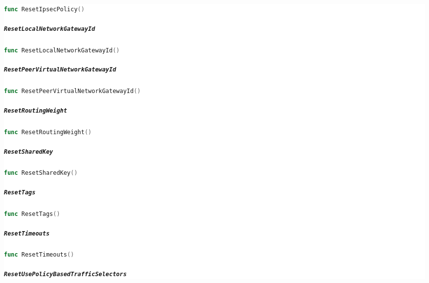 ```go
func ResetIpsecPolicy()
```

##### `ResetLocalNetworkGatewayId` <a name="ResetLocalNetworkGatewayId" id="@cdktf/provider-azurestack.virtualNetworkGatewayConnection.VirtualNetworkGatewayConnection.resetLocalNetworkGatewayId"></a>

```go
func ResetLocalNetworkGatewayId()
```

##### `ResetPeerVirtualNetworkGatewayId` <a name="ResetPeerVirtualNetworkGatewayId" id="@cdktf/provider-azurestack.virtualNetworkGatewayConnection.VirtualNetworkGatewayConnection.resetPeerVirtualNetworkGatewayId"></a>

```go
func ResetPeerVirtualNetworkGatewayId()
```

##### `ResetRoutingWeight` <a name="ResetRoutingWeight" id="@cdktf/provider-azurestack.virtualNetworkGatewayConnection.VirtualNetworkGatewayConnection.resetRoutingWeight"></a>

```go
func ResetRoutingWeight()
```

##### `ResetSharedKey` <a name="ResetSharedKey" id="@cdktf/provider-azurestack.virtualNetworkGatewayConnection.VirtualNetworkGatewayConnection.resetSharedKey"></a>

```go
func ResetSharedKey()
```

##### `ResetTags` <a name="ResetTags" id="@cdktf/provider-azurestack.virtualNetworkGatewayConnection.VirtualNetworkGatewayConnection.resetTags"></a>

```go
func ResetTags()
```

##### `ResetTimeouts` <a name="ResetTimeouts" id="@cdktf/provider-azurestack.virtualNetworkGatewayConnection.VirtualNetworkGatewayConnection.resetTimeouts"></a>

```go
func ResetTimeouts()
```

##### `ResetUsePolicyBasedTrafficSelectors` <a name="ResetUsePolicyBasedTrafficSelectors" id="@cdktf/provider-azurestack.virtualNetworkGatewayConnection.VirtualNetworkGatewayConnection.resetUsePolicyBasedTrafficSelectors"></a>
